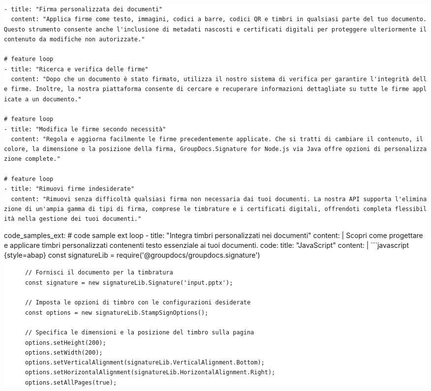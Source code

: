     - title: "Firma personalizzata dei documenti"
      content: "Applica firme come testo, immagini, codici a barre, codici QR e timbri in qualsiasi parte del tuo documento. Questo strumento consente anche l'inclusione di metadati nascosti e certificati digitali per proteggere ulteriormente il contenuto da modifiche non autorizzate."

    # feature loop
    - title: "Ricerca e verifica delle firme"
      content: "Dopo che un documento è stato firmato, utilizza il nostro sistema di verifica per garantire l'integrità delle firme. Inoltre, la nostra piattaforma consente di cercare e recuperare informazioni dettagliate su tutte le firme applicate a un documento."

    # feature loop
    - title: "Modifica le firme secondo necessità"
      content: "Regola e aggiorna facilmente le firme precedentemente applicate. Che si tratti di cambiare il contenuto, il colore, la dimensione o la posizione della firma, GroupDocs.Signature for Node.js via Java offre opzioni di personalizzazione complete."

    # feature loop
    - title: "Rimuovi firme indesiderate"
      content: "Rimuovi senza difficoltà qualsiasi firma non necessaria dai tuoi documenti. La nostra API supporta l'eliminazione di un'ampia gamma di tipi di firma, comprese le timbrature e i certificati digitali, offrendoti completa flessibilità nella gestione dei tuoi documenti."
      
  code_samples_ext:
    # code sample ext loop
    - title: "Integra timbri personalizzati nei documenti"
      content: |
        Scopri come progettare e applicare timbri personalizzati contenenti testo essenziale ai tuoi documenti.
      code:
        title: "JavaScript"
        content: |
          ```javascript {style=abap}
          const signatureLib = require('@groupdocs/groupdocs.signature')
          
          // Fornisci il documento per la timbratura
          const signature = new signatureLib.Signature('input.pptx');

          // Imposta le opzioni di timbro con le configurazioni desiderate
          const options = new signatureLib.StampSignOptions();

          // Specifica le dimensioni e la posizione del timbro sulla pagina
          options.setHeight(200);
          options.setWidth(200);
          options.setVerticalAlignment(signatureLib.VerticalAlignment.Bottom);
          options.setHorizontalAlignment(signatureLib.HorizontalAlignment.Right);
          options.setAllPages(true);

